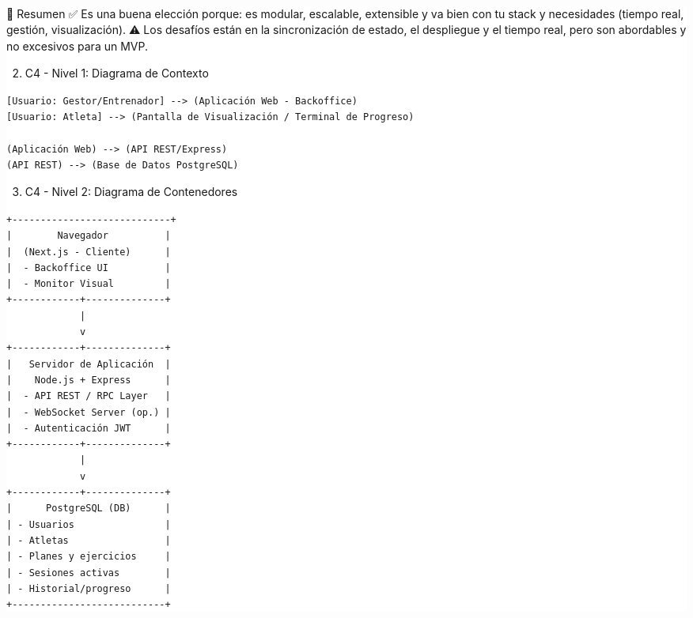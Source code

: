 🏁 Resumen
✅ Es una buena elección porque: es modular, escalable, extensible y va bien con tu stack y necesidades (tiempo real, gestión, visualización).
⚠️ Los desafíos están en la sincronización de estado, el despliegue y el tiempo real, pero son abordables y no excesivos para un MVP.

2. C4 - Nivel 1: Diagrama de Contexto

```
[Usuario: Gestor/Entrenador] --> (Aplicación Web - Backoffice)
[Usuario: Atleta] --> (Pantalla de Visualización / Terminal de Progreso)

(Aplicación Web) --> (API REST/Express)
(API REST) --> (Base de Datos PostgreSQL)
```

3. C4 - Nivel 2: Diagrama de Contenedores

```
+----------------------------+
|        Navegador          |
|  (Next.js - Cliente)      |
|  - Backoffice UI          |
|  - Monitor Visual         |
+------------+--------------+
             |
             v
+------------+--------------+
|   Servidor de Aplicación  |
|    Node.js + Express      |
|  - API REST / RPC Layer   |
|  - WebSocket Server (op.) |
|  - Autenticación JWT      |
+------------+--------------+
             |
             v
+------------+--------------+
|      PostgreSQL (DB)      |
| - Usuarios                |
| - Atletas                 |
| - Planes y ejercicios     |
| - Sesiones activas        |
| - Historial/progreso      |
+---------------------------+
```
